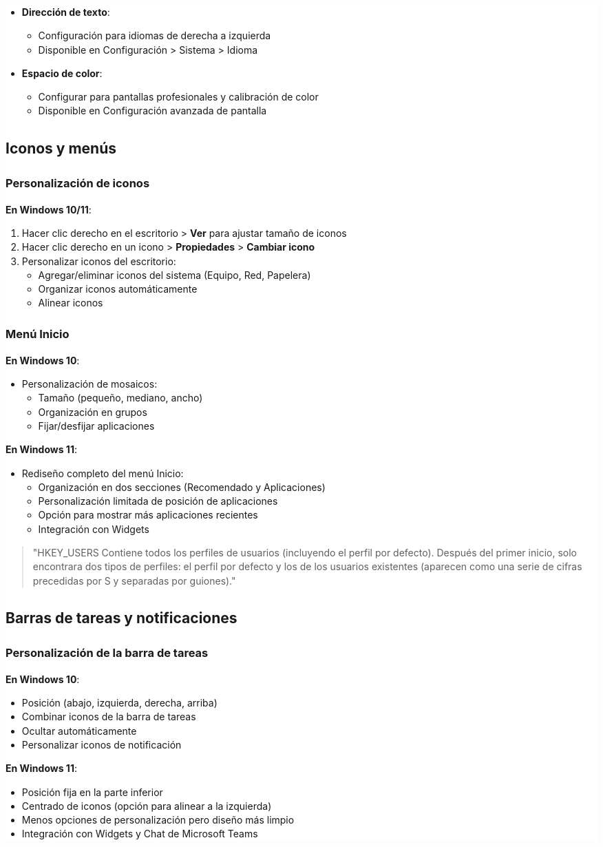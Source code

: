 - **Dirección de texto**:
  - Configuración para idiomas de derecha a izquierda
  - Disponible en Configuración > Sistema > Idioma

- **Espacio de color**:
  - Configurar para pantallas profesionales y calibración de color
  - Disponible en Configuración avanzada de pantalla

## Iconos y menús

### Personalización de iconos
**En Windows 10/11**:
1. Hacer clic derecho en el escritorio > **Ver** para ajustar tamaño de iconos
2. Hacer clic derecho en un icono > **Propiedades** > **Cambiar icono**
3. Personalizar iconos del escritorio:
   - Agregar/eliminar iconos del sistema (Equipo, Red, Papelera)
   - Organizar iconos automáticamente
   - Alinear iconos

### Menú Inicio
**En Windows 10**:
- Personalización de mosaicos:
  - Tamaño (pequeño, mediano, ancho)
  - Organización en grupos
  - Fijar/desfijar aplicaciones

**En Windows 11**:
- Rediseño completo del menú Inicio:
  - Organización en dos secciones (Recomendado y Aplicaciones)
  - Personalización limitada de posición de aplicaciones
  - Opción para mostrar más aplicaciones recientes
  - Integración con Widgets

> "HKEY_USERS Contiene todos los perfiles de usuarios (incluyendo el perfil por defecto). Después del primer inicio, solo encontrara dos tipos de perfiles: el perfil por defecto y los de los usuarios existentes (aparecen como una serie de cifras precedidas por S y separadas por guiones)."

## Barras de tareas y notificaciones

### Personalización de la barra de tareas
**En Windows 10**:
- Posición (abajo, izquierda, derecha, arriba)
- Combinar iconos de la barra de tareas
- Ocultar automáticamente
- Personalizar iconos de notificación

**En Windows 11**:
- Posición fija en la parte inferior
- Centrado de iconos (opción para alinear a la izquierda)
- Menos opciones de personalización pero diseño más limpio
- Integración con Widgets y Chat de Microsoft Teams
